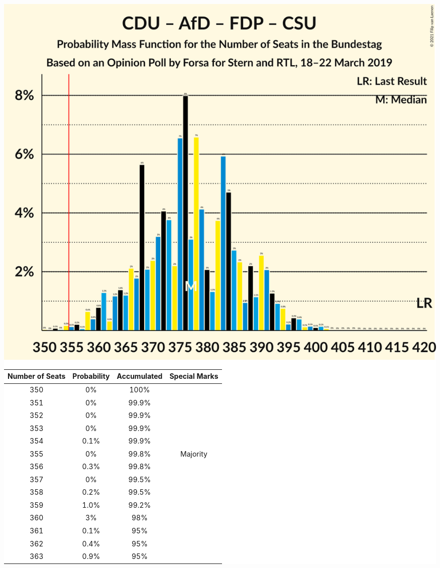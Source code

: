 ![Graph with seats probability mass function not yet produced](2019-03-22-Forsa-coalitions-seats-pmf-cdu–afd–fdp–csu.png "Seats Probability Mass Function")

| Number of Seats | Probability | Accumulated | Special Marks |
|:---------------:|:-----------:|:-----------:|:-------------:|
| 350 | 0% | 100% |  |
| 351 | 0% | 99.9% |  |
| 352 | 0% | 99.9% |  |
| 353 | 0% | 99.9% |  |
| 354 | 0.1% | 99.9% |  |
| 355 | 0% | 99.8% | Majority |
| 356 | 0.3% | 99.8% |  |
| 357 | 0% | 99.5% |  |
| 358 | 0.2% | 99.5% |  |
| 359 | 1.0% | 99.2% |  |
| 360 | 3% | 98% |  |
| 361 | 0.1% | 95% |  |
| 362 | 0.4% | 95% |  |
| 363 | 0.9% | 95% |  |
